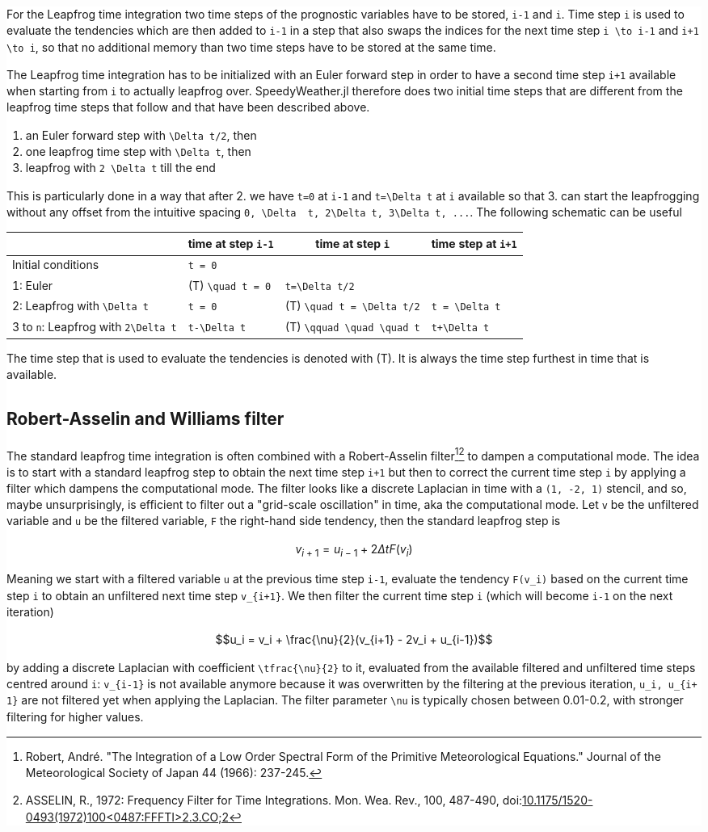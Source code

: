 For the Leapfrog time integration two time steps of the prognostic variables have to be stored,
``i-1`` and ``i``. Time step ``i`` is used to evaluate the tendencies which are then added
to ``i-1`` in a step that also swaps the indices for the next time step ``i \to i-1`` and ``i+1 \to i``,
so that no additional memory than two time steps have to be stored at the same time.

The Leapfrog time integration has to be initialized with an Euler forward step in order
to have a second time step ``i+1`` available when starting from ``i`` to actually leapfrog over.
SpeedyWeather.jl therefore does two initial time steps that are different from
the leapfrog time steps that follow and that have been described above.

1) an Euler forward step with ``\Delta t/2``, then
2) one leapfrog time step with ``\Delta t``, then
3) leapfrog with ``2 \Delta t`` till the end

This is particularly done in a way that after 2. we have ``t=0`` at ``i-1`` and ``t=\Delta t`` at ``i``
available so that 3. can start the leapfrogging without any offset from the intuitive spacing
``0, \Delta  t, 2\Delta t, 3\Delta t, ...``. The following schematic can be useful

|                    | time at step ``i-1`` | time at step ``i`` | time step at ``i+1`` |
| ------------------ | -------------------- | ------------------ | -------------------- |
| Initial conditions | ``t = 0``            |                    |                      |
| 1: Euler           | (T) ``\quad t = 0``  |  ``t=\Delta t/2``  |                      |
| 2: Leapfrog with ``\Delta t``|``t = 0``|(T) ``\quad t = \Delta t/2``| ``t = \Delta t``|
| 3 to ``n``: Leapfrog with ``2\Delta t``|``t-\Delta t``|(T) ``\qquad \quad \quad t``| ``t+\Delta t`` |

The time step that is used to evaluate the tendencies is denoted with (T).
It is always the time step furthest in time that is available.


## Robert-Asselin and Williams filter

The standard leapfrog time integration is often combined with a Robert-Asselin filter[^Robert66][^Asselin72]
to dampen a computational mode. The idea is to start with a standard leapfrog step to obtain
the next time step ``i+1`` but then to correct the current time step ``i`` by applying a filter
which dampens the computational mode. The filter looks like a discrete Laplacian in time
with a ``(1, -2, 1)`` stencil, and so, maybe unsurprisingly, is efficient to filter out
a "grid-scale oscillation" in time, aka the computational mode. Let ``v`` be the unfiltered
variable and ``u`` be the filtered variable, ``F`` the right-hand side tendency,
then the standard leapfrog step is
```math
v_{i+1} = u_{i-1} + 2\Delta tF(v_i)
```
Meaning we start with a filtered variable ``u`` at the previous time step ``i-1``, evaluate
the tendency ``F(v_i)`` based on the current time step ``i`` to obtain an
unfiltered next time step ``v_{i+1}``. We then filter the current time step ``i``
(which will become ``i-1`` on the next iteration)
```math
u_i = v_i + \frac{\nu}{2}(v_{i+1} - 2v_i + u_{i-1})
```
by adding a discrete Laplacian with coefficient ``\tfrac{\nu}{2}`` to it, evaluated
from the available filtered and unfiltered time steps centred around ``i``:
``v_{i-1}`` is not available anymore because it was overwritten by the filtering
at the previous iteration, ``u_i, u_{i+1}`` are not filtered yet when applying
the Laplacian. The filter parameter ``\nu`` is typically chosen between 0.01-0.2,
with stronger filtering for higher values.


[^1]: Geophysical Fluid Dynamics Laboratory, [Idealized models with spectral dynamics](https://www.gfdl.noaa.gov/idealized-models-with-spectral-dynamics/)
[^2]: Geophysical Fluid Dynamics Laboratory, [The barotropic vorticity equation](https://www.gfdl.noaa.gov/wp-content/uploads/files/user_files/pjp/barotropic.pdf).
[^Robert66]: Robert, André. "The Integration of a Low Order Spectral Form of the Primitive Meteorological Equations." Journal of the Meteorological Society of Japan 44 (1966): 237-245.
[^Asselin72]: ASSELIN, R., 1972: Frequency Filter for Time Integrations. Mon. Wea. Rev., 100, 487-490, doi:[10.1175/1520-0493(1972)100<0487:FFFTI>2.3.CO;2](https://doi.org/10.1175/1520-0493(1972)100<0487:FFFTI>2.3.CO;2.)
[^Williams2009]: Williams, P. D., 2009: A Proposed Modification to the Robert-Asselin Time Filter. Mon. Wea. Rev., 137, 2538-2546, [10.1175/2009MWR2724.1](https://doi.org/10.1175/2009MWR2724.1).
[^Amezcua2011]: Amezcua, J., E. Kalnay, and P. D. Williams, 2011: The Effects of the RAW Filter on the Climatology and Forecast Skill of the SPEEDY Model. Mon. Wea. Rev., 139, 608-619, doi:[10.1175/2010MWR3530.1](https://doi.org/10.1175/2010MWR3530.1). 
[^Williams2011]: Williams, P. D., 2011: The RAW Filter: An Improvement to the Robert-Asselin Filter in Semi-Implicit Integrations. Mon. Wea. Rev., 139, 1996-2007, doi:[10.1175/2010MWR3601.1](https://doi.org/10.1175/2010MWR3601.1). 